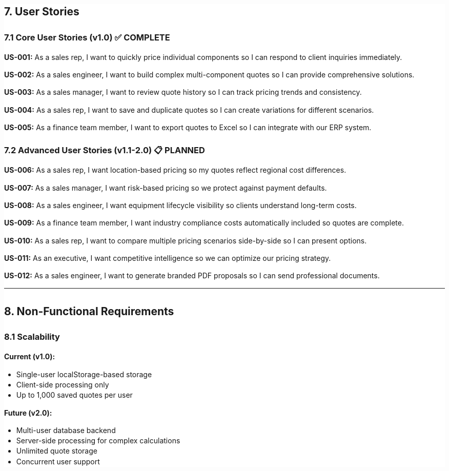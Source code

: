 
## 7. User Stories

### 7.1 Core User Stories (v1.0) ✅ COMPLETE

**US-001:** As a sales rep, I want to quickly price individual components so I can respond to client inquiries immediately.

**US-002:** As a sales engineer, I want to build complex multi-component quotes so I can provide comprehensive solutions.

**US-003:** As a sales manager, I want to review quote history so I can track pricing trends and consistency.

**US-004:** As a sales rep, I want to save and duplicate quotes so I can create variations for different scenarios.

**US-005:** As a finance team member, I want to export quotes to Excel so I can integrate with our ERP system.

### 7.2 Advanced User Stories (v1.1-2.0) 📋 PLANNED

**US-006:** As a sales rep, I want location-based pricing so my quotes reflect regional cost differences.

**US-007:** As a sales manager, I want risk-based pricing so we protect against payment defaults.

**US-008:** As a sales engineer, I want equipment lifecycle visibility so clients understand long-term costs.

**US-009:** As a finance team member, I want industry compliance costs automatically included so quotes are complete.

**US-010:** As a sales rep, I want to compare multiple pricing scenarios side-by-side so I can present options.

**US-011:** As an executive, I want competitive intelligence so we can optimize our pricing strategy.

**US-012:** As a sales engineer, I want to generate branded PDF proposals so I can send professional documents.

---

## 8. Non-Functional Requirements

### 8.1 Scalability

**Current (v1.0):**
- Single-user localStorage-based storage
- Client-side processing only
- Up to 1,000 saved quotes per user

**Future (v2.0):**
- Multi-user database backend
- Server-side processing for complex calculations
- Unlimited quote storage
- Concurrent user support
